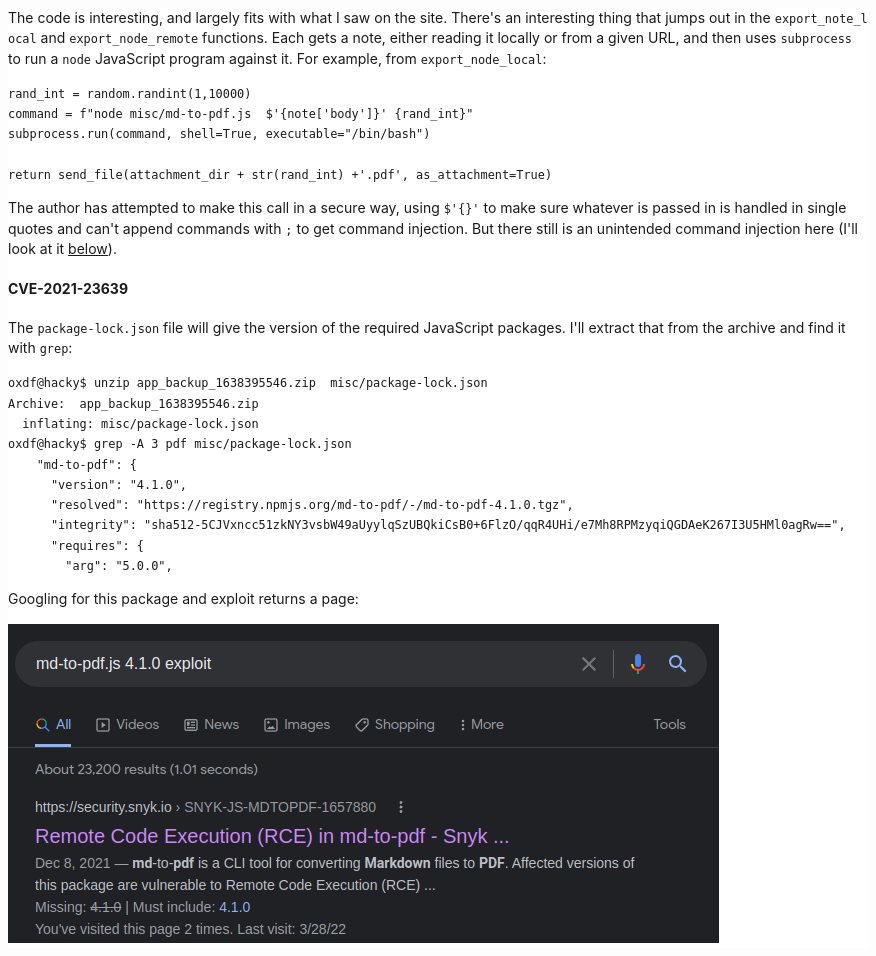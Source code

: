 The code is interesting, and largely fits with what I saw on the site.
There's an interesting thing that jumps out in the `export_note_local`
and `export_node_remote` functions. Each gets a note, either reading it
locally or from a given URL, and then uses `subprocess` to run a `node`
JavaScript program against it. For example, from `export_node_local`:



    rand_int = random.randint(1,10000)
    command = f"node misc/md-to-pdf.js  $'{note['body']}' {rand_int}"
    subprocess.run(command, shell=True, executable="/bin/bash")

    return send_file(attachment_dir + str(rand_int) +'.pdf', as_attachment=True)



The author has attempted to make this call in a secure way, using
`$'{}'` to make sure whatever is passed in is handled in single quotes
and can't append commands with `;` to get command injection. But there
still is an unintended command injection here (I'll look at it
[below](#alternative-command-injection)).

#### CVE-2021-23639

The `package-lock.json` file will give the version of the required
JavaScript packages. I'll extract that from the archive and find it with
`grep`:



    oxdf@hacky$ unzip app_backup_1638395546.zip  misc/package-lock.json
    Archive:  app_backup_1638395546.zip
      inflating: misc/package-lock.json  
    oxdf@hacky$ grep -A 3 pdf misc/package-lock.json 
        "md-to-pdf": {
          "version": "4.1.0",
          "resolved": "https://registry.npmjs.org/md-to-pdf/-/md-to-pdf-4.1.0.tgz",
          "integrity": "sha512-5CJVxncc51zkNY3vsbW49aUyylqSzUBQkiCsB0+6FlzO/qqR4UHi/e7Mh8RPMzyqiQGDAeK267I3U5HMl0agRw==",
          "requires": {
            "arg": "5.0.0",



Googling for this package and exploit returns a page:

![](/img/image-20220330152743772.png)
